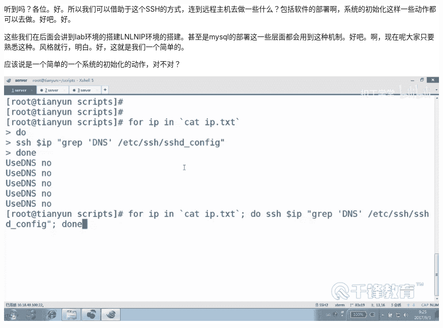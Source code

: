 听到吗？各位。好。所以我们可以借助于这个SSH的方式，连到远程主机去做一些什么？包括软件的部署啊，系统的初始化这样一些动作都可以去做。好吧。好。

这些我们在后面会讲到lab环境的搭建LNLNIP环境的搭建。甚至是mysql的部署这一些层面都会用到这种机制。好吧。啊，现在呢大家只要熟悉这种。风格就行，明白。好，这就是我们一个简单的。

应该说是一个简单的一个系统的初始化的动作，对不对？

![](img/1eb7b5429480b9890cb7c8989f24c9ea_13.png)